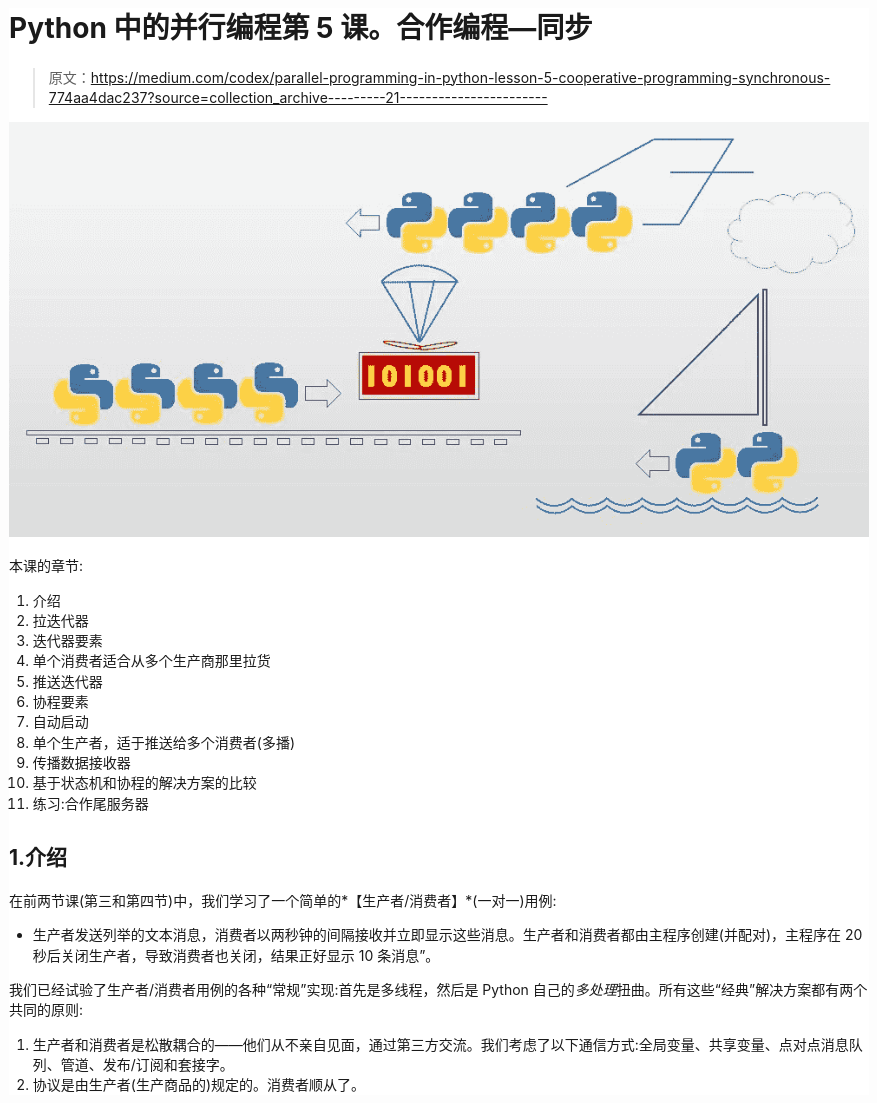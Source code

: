# Python 中的并行编程第 5 课。合作编程—同步

> 原文：<https://medium.com/codex/parallel-programming-in-python-lesson-5-cooperative-programming-synchronous-774aa4dac237?source=collection_archive---------21----------------------->

![](img/e528ebd9f3ea1a80ff179c57af1bbe8b.png)

本课的章节:

1.  介绍
2.  拉迭代器
3.  迭代器要素
4.  单个消费者适合从多个生产商那里拉货
5.  推送迭代器
6.  协程要素
7.  自动启动
8.  单个生产者，适于推送给多个消费者(多播)
9.  传播数据接收器
10.  基于状态机和协程的解决方案的比较
11.  练习:合作尾服务器

## 1.介绍

在前两节课(第三和第四节)中，我们学习了一个简单的*【生产者/消费者】*(一对一)用例:

*   生产者发送列举的文本消息，消费者以两秒钟的间隔接收并立即显示这些消息。生产者和消费者都由主程序创建(并配对)，主程序在 20 秒后关闭生产者，导致消费者也关闭，结果正好显示 10 条消息”。

我们已经试验了生产者/消费者用例的各种“常规”实现:首先是多线程，然后是 Python 自己的*多处理*扭曲。所有这些“经典”解决方案都有两个共同的原则:

1.  生产者和消费者是松散耦合的——他们从不亲自见面，通过第三方交流。我们考虑了以下通信方式:全局变量、共享变量、点对点消息队列、管道、发布/订阅和套接字。
2.  协议是由生产者(生产商品的)规定的。消费者顺从了。

